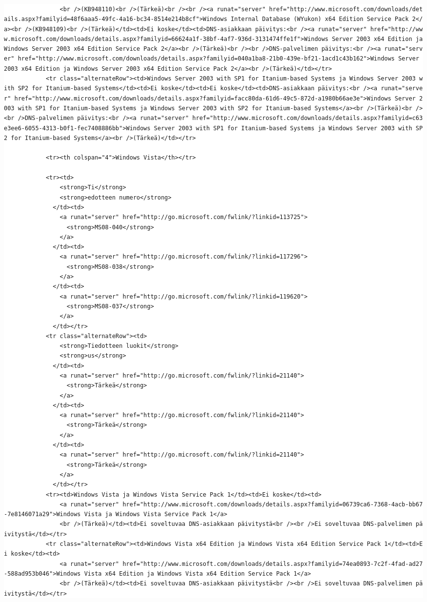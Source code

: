                     <br />(KB948110)<br />(Tärkeä)<br /><br /><a runat="server" href="http://www.microsoft.com/downloads/details.aspx?familyid=48f6aaa5-49fc-4a16-bc34-8514e214b8cf">Windows Internal Database (WYukon) x64 Edition Service Pack 2</a><br />(KB948109)<br />(Tärkeä)</td><td>Ei koske</td><td>DNS-asiakkaan päivitys:<br /><a runat="server" href="http://www.microsoft.com/downloads/details.aspx?familyid=66624a1f-38bf-4af7-936d-3131474ffe1f">Windows Server 2003 x64 Edition ja Windows Server 2003 x64 Edition Service Pack 2</a><br />(Tärkeä)<br /><br />DNS-palvelimen päivitys:<br /><a runat="server" href="http://www.microsoft.com/downloads/details.aspx?familyid=040a1ba8-21b0-439e-bf21-1acd1c43b162">Windows Server 2003 x64 Edition ja Windows Server 2003 x64 Edition Service Pack 2</a><br />(Tärkeä)</td></tr>
                <tr class="alternateRow"><td>Windows Server 2003 with SP1 for Itanium-based Systems ja Windows Server 2003 with SP2 for Itanium-based Systems</td><td>Ei koske</td><td>Ei koske</td><td>DNS-asiakkaan päivitys:<br /><a runat="server" href="http://www.microsoft.com/downloads/details.aspx?familyid=facc80da-61d6-49c5-872d-a1980b66ae3e">Windows Server 2003 with SP1 for Itanium-based Systems ja Windows Server 2003 with SP2 for Itanium-based Systems</a><br />(Tärkeä)<br /><br />DNS-palvelimen päivitys:<br /><a runat="server" href="http://www.microsoft.com/downloads/details.aspx?familyid=c63e3ee6-6055-4313-b0f1-fec7408886bb">Windows Server 2003 with SP1 for Itanium-based Systems ja Windows Server 2003 with SP2 for Itanium-based Systems</a><br />(Tärkeä)</td></tr>
              
                <tr><th colspan="4">Windows Vista</th></tr>
              
                <tr><td>
                    <strong>Ti</strong>
                    <strong>edotteen numero</strong>
                  </td><td>
                    <a runat="server" href="http://go.microsoft.com/fwlink/?linkid=113725">
                      <strong>MS08-040</strong>
                    </a>
                  </td><td>
                    <a runat="server" href="http://go.microsoft.com/fwlink/?linkid=117296">
                      <strong>MS08-038</strong>
                    </a>
                  </td><td>
                    <a runat="server" href="http://go.microsoft.com/fwlink/?linkid=119620">
                      <strong>MS08-037</strong>
                    </a>
                  </td></tr>
                <tr class="alternateRow"><td>
                    <strong>Tiedotteen luokit</strong>
                    <strong>us</strong>
                  </td><td>
                    <a runat="server" href="http://go.microsoft.com/fwlink/?linkid=21140">
                      <strong>Tärkeä</strong>
                    </a>
                  </td><td>
                    <a runat="server" href="http://go.microsoft.com/fwlink/?linkid=21140">
                      <strong>Tärkeä</strong>
                    </a>
                  </td><td>
                    <a runat="server" href="http://go.microsoft.com/fwlink/?linkid=21140">
                      <strong>Tärkeä</strong>
                    </a>
                  </td></tr>
                <tr><td>Windows Vista ja Windows Vista Service Pack 1</td><td>Ei koske</td><td>
                    <a runat="server" href="http://www.microsoft.com/downloads/details.aspx?familyid=06739ca6-7368-4acb-bb67-7e8146071a29">Windows Vista ja Windows Vista Service Pack 1</a>
                    <br />(Tärkeä)</td><td>Ei soveltuvaa DNS-asiakkaan päivitystä<br /><br />Ei soveltuvaa DNS-palvelimen päivitystä</td></tr>
                <tr class="alternateRow"><td>Windows Vista x64 Edition ja Windows Vista x64 Edition Service Pack 1</td><td>Ei koske</td><td>
                    <a runat="server" href="http://www.microsoft.com/downloads/details.aspx?familyid=74ea0893-7c2f-4fad-ad27-588ad953b046">Windows Vista x64 Edition ja Windows Vista x64 Edition Service Pack 1</a>
                    <br />(Tärkeä)</td><td>Ei soveltuvaa DNS-asiakkaan päivitystä<br /><br />Ei soveltuvaa DNS-palvelimen päivitystä</td></tr>
              